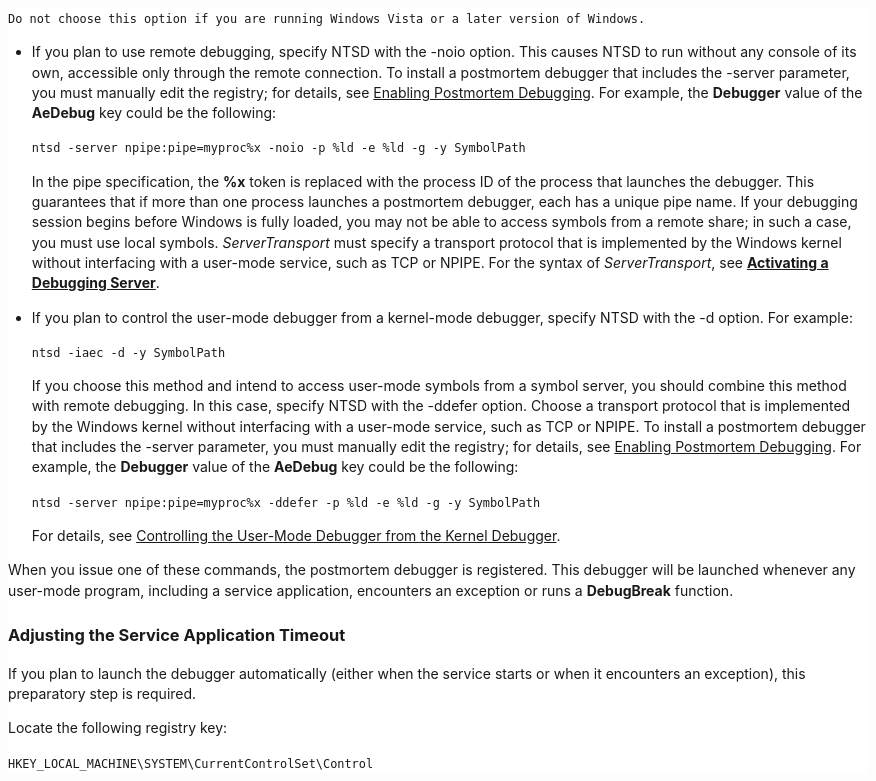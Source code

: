     Do not choose this option if you are running Windows Vista or a later version of Windows.

-   If you plan to use remote debugging, specify NTSD with the -noio option. This causes NTSD to run without any console of its own, accessible only through the remote connection. To install a postmortem debugger that includes the -server parameter, you must manually edit the registry; for details, see [Enabling Postmortem Debugging](enabling-postmortem-debugging.md). For example, the **Debugger** value of the **AeDebug** key could be the following:

    ```console
    ntsd -server npipe:pipe=myproc%x -noio -p %ld -e %ld -g -y SymbolPath 
    ```

    In the pipe specification, the **%x** token is replaced with the process ID of the process that launches the debugger. This guarantees that if more than one process launches a postmortem debugger, each has a unique pipe name. If your debugging session begins before Windows is fully loaded, you may not be able to access symbols from a remote share; in such a case, you must use local symbols. *ServerTransport* must specify a transport protocol that is implemented by the Windows kernel without interfacing with a user-mode service, such as TCP or NPIPE. For the syntax of *ServerTransport*, see [**Activating a Debugging Server**](activating-a-debugging-server.md).

-   If you plan to control the user-mode debugger from a kernel-mode debugger, specify NTSD with the -d option. For example:

    ```console
    ntsd -iaec -d -y SymbolPath 
    ```

    If you choose this method and intend to access user-mode symbols from a symbol server, you should combine this method with remote debugging. In this case, specify NTSD with the -ddefer option. Choose a transport protocol that is implemented by the Windows kernel without interfacing with a user-mode service, such as TCP or NPIPE. To install a postmortem debugger that includes the -server parameter, you must manually edit the registry; for details, see [Enabling Postmortem Debugging](enabling-postmortem-debugging.md). For example, the **Debugger** value of the **AeDebug** key could be the following:

    ```console
    ntsd -server npipe:pipe=myproc%x -ddefer -p %ld -e %ld -g -y SymbolPath 
    ```

    For details, see [Controlling the User-Mode Debugger from the Kernel Debugger](controlling-the-user-mode-debugger-from-the-kernel-debugger.md).

When you issue one of these commands, the postmortem debugger is registered. This debugger will be launched whenever any user-mode program, including a service application, encounters an exception or runs a **DebugBreak** function.

### <span id="adjusting-the-service-application-timeout"></span><span id="ADJUSTING_THE_SERVICE_APPLICATION_TIMEOUT"></span> Adjusting the Service Application Timeout

If you plan to launch the debugger automatically (either when the service starts or when it encounters an exception), this preparatory step is required.

Locate the following registry key:

```text
HKEY_LOCAL_MACHINE\SYSTEM\CurrentControlSet\Control
```
